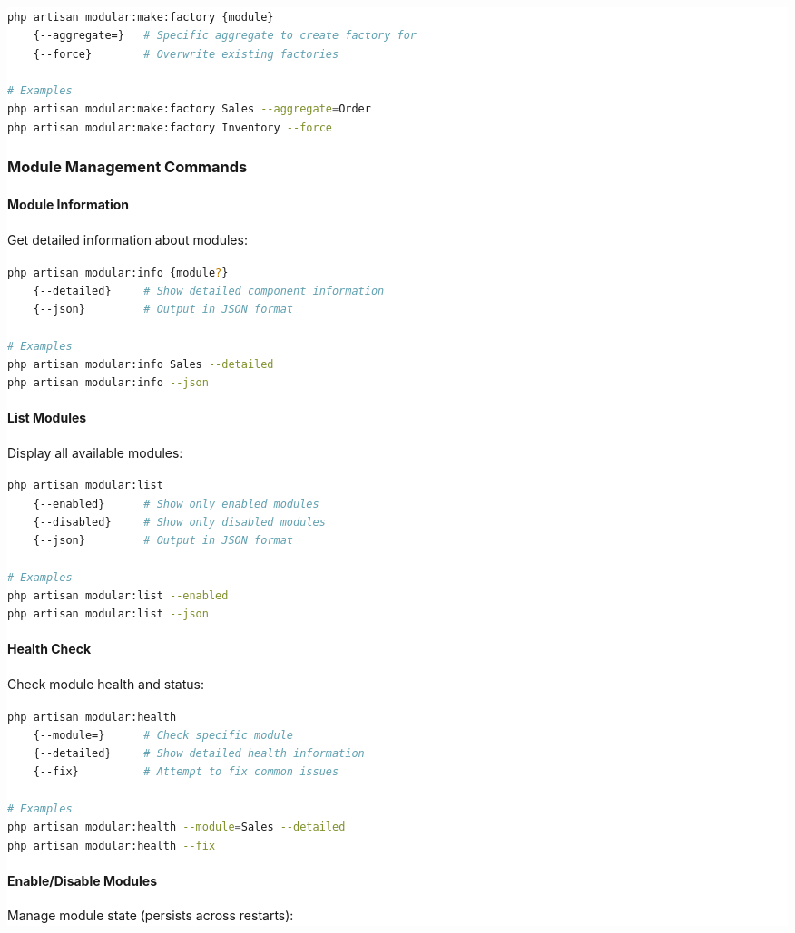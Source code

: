 ```bash
php artisan modular:make:factory {module}
    {--aggregate=}   # Specific aggregate to create factory for
    {--force}        # Overwrite existing factories

# Examples
php artisan modular:make:factory Sales --aggregate=Order
php artisan modular:make:factory Inventory --force
```

### Module Management Commands

#### Module Information
Get detailed information about modules:

```bash
php artisan modular:info {module?}
    {--detailed}     # Show detailed component information
    {--json}         # Output in JSON format

# Examples
php artisan modular:info Sales --detailed
php artisan modular:info --json
```

#### List Modules
Display all available modules:

```bash
php artisan modular:list
    {--enabled}      # Show only enabled modules
    {--disabled}     # Show only disabled modules
    {--json}         # Output in JSON format

# Examples
php artisan modular:list --enabled
php artisan modular:list --json
```

#### Health Check
Check module health and status:

```bash
php artisan modular:health
    {--module=}      # Check specific module
    {--detailed}     # Show detailed health information
    {--fix}          # Attempt to fix common issues

# Examples
php artisan modular:health --module=Sales --detailed
php artisan modular:health --fix
```

#### Enable/Disable Modules
Manage module state (persists across restarts):
